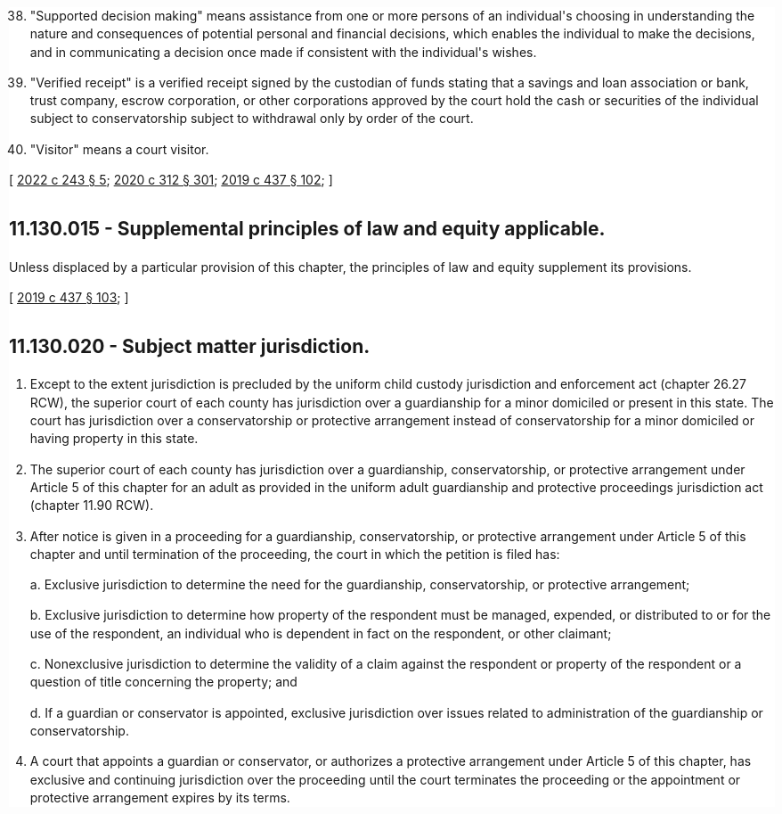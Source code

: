 38. "Supported decision making" means assistance from one or more persons of an individual's choosing in understanding the nature and consequences of potential personal and financial decisions, which enables the individual to make the decisions, and in communicating a decision once made if consistent with the individual's wishes.

39. "Verified receipt" is a verified receipt signed by the custodian of funds stating that a savings and loan association or bank, trust company, escrow corporation, or other corporations approved by the court hold the cash or securities of the individual subject to conservatorship subject to withdrawal only by order of the court.

40. "Visitor" means a court visitor.

\[ [2022 c 243 § 5](https://lawfilesext.leg.wa.gov/biennium/2021-22/Pdf/Bills/Session%20Laws/Senate/5788.SL.pdf?cite=2022%20c%20243%20§%205); [2020 c 312 § 301](https://lawfilesext.leg.wa.gov/biennium/2019-20/Pdf/Bills/Session%20Laws/Senate/6287-S.SL.pdf?cite=2020%20c%20312%20§%20301); [2019 c 437 § 102](https://lawfilesext.leg.wa.gov/biennium/2019-20/Pdf/Bills/Session%20Laws/Senate/5604-S2.SL.pdf?cite=2019%20c%20437%20§%20102); \]

## 11.130.015 - Supplemental principles of law and equity applicable.
Unless displaced by a particular provision of this chapter, the principles of law and equity supplement its provisions.

\[ [2019 c 437 § 103](https://lawfilesext.leg.wa.gov/biennium/2019-20/Pdf/Bills/Session%20Laws/Senate/5604-S2.SL.pdf?cite=2019%20c%20437%20§%20103); \]

## 11.130.020 - Subject matter jurisdiction.
1. Except to the extent jurisdiction is precluded by the uniform child custody jurisdiction and enforcement act (chapter 26.27 RCW), the superior court of each county has jurisdiction over a guardianship for a minor domiciled or present in this state. The court has jurisdiction over a conservatorship or protective arrangement instead of conservatorship for a minor domiciled or having property in this state.

2. The superior court of each county has jurisdiction over a guardianship, conservatorship, or protective arrangement under Article 5 of this chapter for an adult as provided in the uniform adult guardianship and protective proceedings jurisdiction act (chapter 11.90 RCW).

3. After notice is given in a proceeding for a guardianship, conservatorship, or protective arrangement under Article 5 of this chapter and until termination of the proceeding, the court in which the petition is filed has:

   a. Exclusive jurisdiction to determine the need for the guardianship, conservatorship, or protective arrangement;

   b. Exclusive jurisdiction to determine how property of the respondent must be managed, expended, or distributed to or for the use of the respondent, an individual who is dependent in fact on the respondent, or other claimant;

   c. Nonexclusive jurisdiction to determine the validity of a claim against the respondent or property of the respondent or a question of title concerning the property; and

   d. If a guardian or conservator is appointed, exclusive jurisdiction over issues related to administration of the guardianship or conservatorship.

4. A court that appoints a guardian or conservator, or authorizes a protective arrangement under Article 5 of this chapter, has exclusive and continuing jurisdiction over the proceeding until the court terminates the proceeding or the appointment or protective arrangement expires by its terms.
